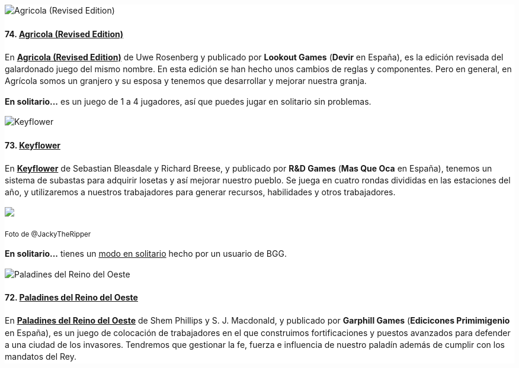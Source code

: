 <div class="row">
    <div class="col-md-3">
        <img width="500" height="500"
            src="https://cf.geekdo-images.com/Vf_0TrTfz9yll7rVBvYGsg__imagepage/img/lHic0OlwOos0xdDlNWdFpSmaFaI=/fit-in/900x600/filters:no_upscale():strip_icc()/pic3029377.jpg"
        class="img-thumbnail" alt="Agricola (Revised Edition)">
    </div>
    <div class="col-md-9">
         <h4>74. <a href="https://www.philibertnet.com/en/mayfair-games/43083-agricola-edition-2016-anglais-029877035151.html#ae447-11">Agricola (Revised Edition)</a></h4>
         <p>En <strong><a href="https://boardgamegeek.com/boardgame/200680/agricola-revised-edition">Agricola (Revised Edition)</a></strong>
         de Uwe Rosenberg y publicado por <strong>Lookout Games</strong>
     (<strong>Devir</strong> en España), es la edición revisada del galardonado
    juego del mismo nombre. En esta edición se han hecho unos cambios de reglas
    y componentes. Pero en general, en Agrícola somos un granjero y su esposa y
    tenemos que desarrollar y mejorar nuestra granja.</p>
        <p><strong>En solitario...</strong> es un juego de 1 a 4 jugadores, así
        que puedes jugar en solitario sin problemas.</p>
     </div>
</div>

<div class="row">
    <div class="col-md-3">
        <img width="500" height="500"
            src="https://cf.geekdo-images.com/HbfgxDJZQnNEZQKvpmJxQg__imagepage/img/GTqvlLHqmq0weqsRlCvr4dnJldk=/fit-in/900x600/filters:no_upscale():strip_icc()/pic2278942.jpg"
        class="img-thumbnail" alt="Keyflower">
    </div>
    <div class="col-md-9">
         <h4>73. <a href="https://amzn.to/3cawQJv">Keyflower</a></h4>
         <p>En <strong><a href="https://boardgamegeek.com/boardgame/122515/keyflower">Keyflower</a></strong>
         de Sebastian Bleasdale y Richard Breese, y publicado por <strong>R&D
    Games</strong> (<strong>Mas Que Oca</strong> en España), tenemos un sistema
    de subastas para adquirir losetas y así mejorar nuestro pueblo. Se juega en
    cuatro rondas divididas en las estaciones del año, y utilizaremos a
    nuestros trabajadores para generar recursos, habilidades y  otros trabajadores.</p>
          <img src="https://cf.geekdo-images.com/Wrt889rAAmplvjGo6pNWTg__imagepage/img/9U8GDo1TCmS5a4vTA_XmHfYwP0s=/fit-in/900x600/filters:no_upscale():strip_icc()/pic2197837.png">
         <p><small>Foto de @JackyTheRipper</small></p>
        <p><strong>En solitario...</strong> tienes un <a
    href="https://boardgamegeek.com/filepage/200143/keyflower-solo-tolbert-taxman">
    modo en solitario</a> hecho por un usuario de BGG.</p>
     </div>
</div>

<div class="row">
    <div class="col-md-3">
        <img width="500" height="500"
            src="https://cf.geekdo-images.com/4nhokcLdYoo6ulbZ1rmGgA__imagepage/img/UvHsVD1MMB9E0G_KtVuEiZw9WZs=/fit-in/900x600/filters:no_upscale():strip_icc()/pic4462987.png"
        class="img-thumbnail" alt="Paladines del Reino del Oeste">
    </div>
    <div class="col-md-9">
         <h4>72. <a href="https://amzn.to/3rpRhZy">Paladines del Reino del Oeste</a></h4>
         <p>En <strong><a href="https://boardgamegeek.com/boardgame/266810/paladins-west-kingdom">Paladines del Reino del Oeste</a></strong>
         de Shem Phillips y S. J. Macdonald, y publicado por <strong>Garphill
         Games</strong> (<strong>Edicicones Primimigenio</strong> en España),
         es un juego de colocación de trabajadores en el que construimos
         fortificaciones y puestos avanzados para defender a una ciudad de los
         invasores. Tendremos que gestionar la fe, fuerza e influencia de nuestro
         paladín además de cumplir con los mandatos del Rey.</p>